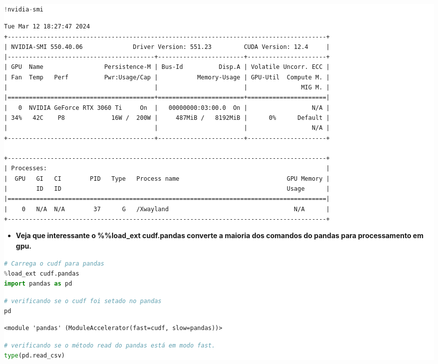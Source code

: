 
```python
!nvidia-smi
```

    Tue Mar 12 18:27:47 2024       
    +-----------------------------------------------------------------------------------------+
    | NVIDIA-SMI 550.40.06              Driver Version: 551.23         CUDA Version: 12.4     |
    |-----------------------------------------+------------------------+----------------------+
    | GPU  Name                 Persistence-M | Bus-Id          Disp.A | Volatile Uncorr. ECC |
    | Fan  Temp   Perf          Pwr:Usage/Cap |           Memory-Usage | GPU-Util  Compute M. |
    |                                         |                        |               MIG M. |
    |=========================================+========================+======================|
    |   0  NVIDIA GeForce RTX 3060 Ti     On  |   00000000:03:00.0  On |                  N/A |
    | 34%   42C    P8             16W /  200W |     487MiB /   8192MiB |      0%      Default |
    |                                         |                        |                  N/A |
    +-----------------------------------------+------------------------+----------------------+
                                                                                             
    +-----------------------------------------------------------------------------------------+
    | Processes:                                                                              |
    |  GPU   GI   CI        PID   Type   Process name                              GPU Memory |
    |        ID   ID                                                               Usage      |
    |=========================================================================================|
    |    0   N/A  N/A        37      G   /Xwayland                                   N/A      |
    +-----------------------------------------------------------------------------------------+


* **Veja que interessante o %%load_ext cudf.pandas converte a maioria dos comandos do pandas para processamento em gpu.** 


```python
# Carrega o cudf para pandas
%load_ext cudf.pandas
import pandas as pd
```


```python
# verificando se o cudf foi setado no pandas
pd
```




    <module 'pandas' (ModuleAccelerator(fast=cudf, slow=pandas))>




```python
# verificando se o método read do pandas está em modo fast.
type(pd.read_csv)
```
